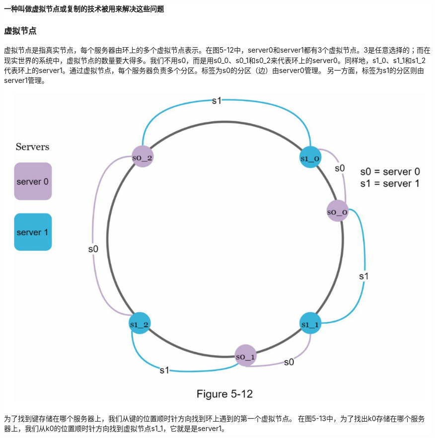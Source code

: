 
**一种叫做虚拟节点或复制的技术被用来解决这些问题**

### 虚拟节点

  虚拟节点是指真实节点，每个服务器由环上的多个虚拟节点表示。在图5-12中，server0和server1都有3个虚拟节点。3是任意选择的；而在现实世界的系统中，虚拟节点的数量要大得多。我们不用s0，而是用s0_0、s0_1和s0_2来代表环上的server0。同样地，s1_0、s1_1和s1_2代表环上的server1。通过虚拟节点，每个服务器负责多个分区。标签为s0的分区（边）由server0管理。 另一方面，标签为s1的分区则由server1管理。

  ![](images/chapter5/figure5-12.jpg)

  为了找到键存储在哪个服务器上，我们从键的位置顺时针方向找到环上遇到的第一个虚拟节点。 在图5-13中，为了找出k0存储在哪个服务器上，我们从k0的位置顺时针方向找到虚拟节点s1_1，它就是是server1。
